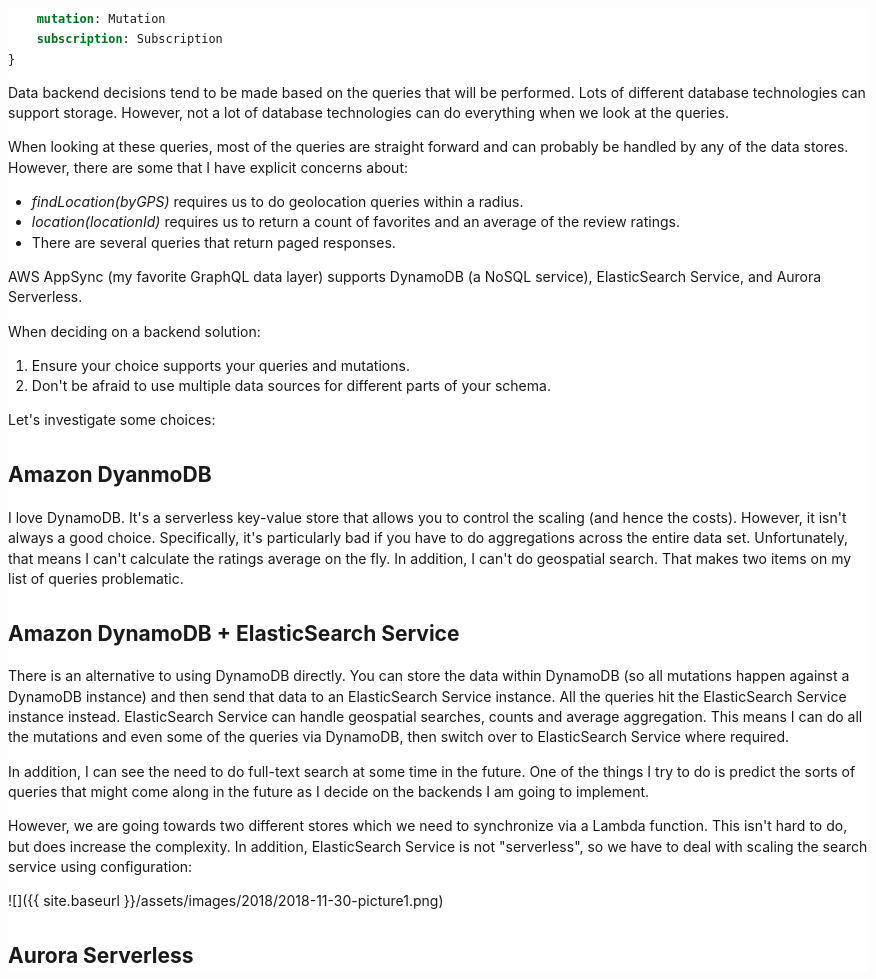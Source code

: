 ```graphql
    mutation: Mutation
    subscription: Subscription
}
```

Data backend decisions tend to be made based on the queries that will be performed. Lots of different database technologies can support storage. However, not a lot of database technologies can do everything when we look at the queries.

When looking at these queries, most of the queries are straight forward and can probably be handled by any of the data stores. However, there are some that I have explicit concerns about:

* _findLocation(byGPS)_ requires us to do geolocation queries within a radius.
* _location(locationId)_ requires us to return a count of favorites and an average of the review ratings.
* There are several queries that return paged responses.

AWS AppSync (my favorite GraphQL data layer) supports DynamoDB (a NoSQL service), ElasticSearch Service, and Aurora Serverless. 

When deciding on a backend solution:

1. Ensure your choice supports your queries and mutations.
2. Don't be afraid to use multiple data sources for different parts of your schema.

Let's investigate some choices:

## Amazon DyanmoDB

I love DynamoDB. It's a serverless key-value store that allows you to control the scaling (and hence the costs). However, it isn't always a good choice. Specifically, it's particularly bad if you have to do aggregations across the entire data set. Unfortunately, that means I can't calculate the ratings average on the fly. In addition, I can't do geospatial search. That makes two items on my list of queries problematic.

## Amazon DynamoDB + ElasticSearch Service

There is an alternative to using DynamoDB directly. You can store the data within DynamoDB (so all mutations happen against a DynamoDB instance) and then send that data to an ElasticSearch Service instance. All the queries hit the ElasticSearch Service instance instead. ElasticSearch Service can handle geospatial searches, counts and average aggregation. This means I can do all the mutations and even some of the queries via DynamoDB, then switch over to ElasticSearch Service where required.

In addition, I can see the need to do full-text search at some time in the future. One of the things I try to do is predict the sorts of queries that might come along in the future as I decide on the backends I am going to implement.

However, we are going towards two different stores which we need to synchronize via a Lambda function. This isn't hard to do, but does increase the complexity. In addition, ElasticSearch Service is not "serverless", so we have to deal with scaling the search service using configuration:

![]({{ site.baseurl }}/assets/images/2018/2018-11-30-picture1.png)

## Aurora Serverless
